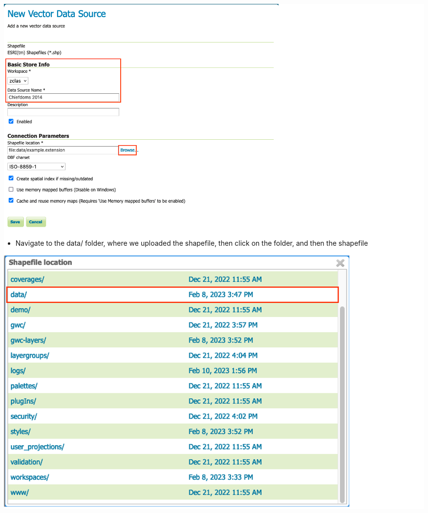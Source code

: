 
![Geoserver8](/Pages/ZCLAS/ZCLAS_Assets/ZCLAS_Pictures/Geoserver8.png)
- Navigate to the data/ folder, where we uploaded the shapefile, then click on the folder, and then the shapefile

![Geoserver9](/Pages/ZCLAS/ZCLAS_Assets/ZCLAS_Pictures/Geoserver9.png)
